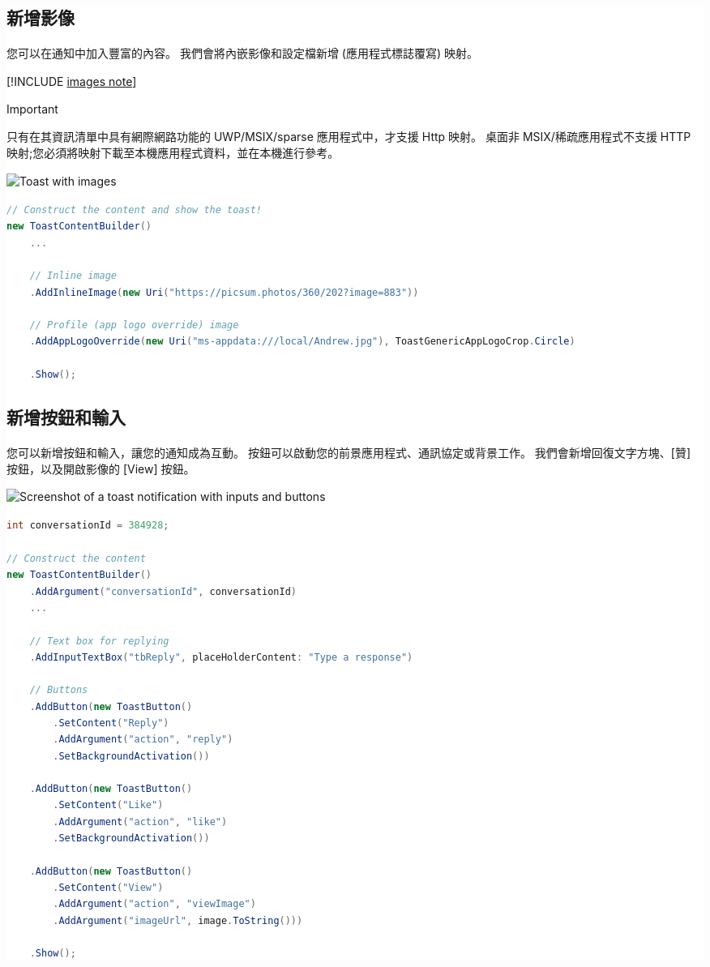## <a name="adding-images"></a>新增影像

您可以在通知中加入豐富的內容。 我們會將內嵌影像和設定檔新增 (應用程式標誌覆寫) 映射。

[!INCLUDE [images note](includes/images-note.md)]

> [!IMPORTANT]
> 只有在其資訊清單中具有網際網路功能的 UWP/MSIX/sparse 應用程式中，才支援 Http 映射。 桌面非 MSIX/稀疏應用程式不支援 HTTP 映射;您必須將映射下載至本機應用程式資料，並在本機進行參考。

<img alt="Toast with images" src="images/send-toast-02.png" width="364"/>

```csharp
// Construct the content and show the toast!
new ToastContentBuilder()
    ...

    // Inline image
    .AddInlineImage(new Uri("https://picsum.photos/360/202?image=883"))

    // Profile (app logo override) image
    .AddAppLogoOverride(new Uri("ms-appdata:///local/Andrew.jpg"), ToastGenericAppLogoCrop.Circle)
    
    .Show();
```



## <a name="adding-buttons-and-inputs"></a>新增按鈕和輸入

您可以新增按鈕和輸入，讓您的通知成為互動。 按鈕可以啟動您的前景應用程式、通訊協定或背景工作。 我們會新增回復文字方塊、[贊] 按鈕，以及開啟影像的 [View] 按鈕。

<img src="images/toast-notification.png" width="628" alt="Screenshot of a toast notification with inputs and buttons"/>

```csharp
int conversationId = 384928;

// Construct the content
new ToastContentBuilder()
    .AddArgument("conversationId", conversationId)
    ...

    // Text box for replying
    .AddInputTextBox("tbReply", placeHolderContent: "Type a response")

    // Buttons
    .AddButton(new ToastButton()
        .SetContent("Reply")
        .AddArgument("action", "reply")
        .SetBackgroundActivation())

    .AddButton(new ToastButton()
        .SetContent("Like")
        .AddArgument("action", "like")
        .SetBackgroundActivation())

    .AddButton(new ToastButton()
        .SetContent("View")
        .AddArgument("action", "viewImage")
        .AddArgument("imageUrl", image.ToString()))
    
    .Show();
```
